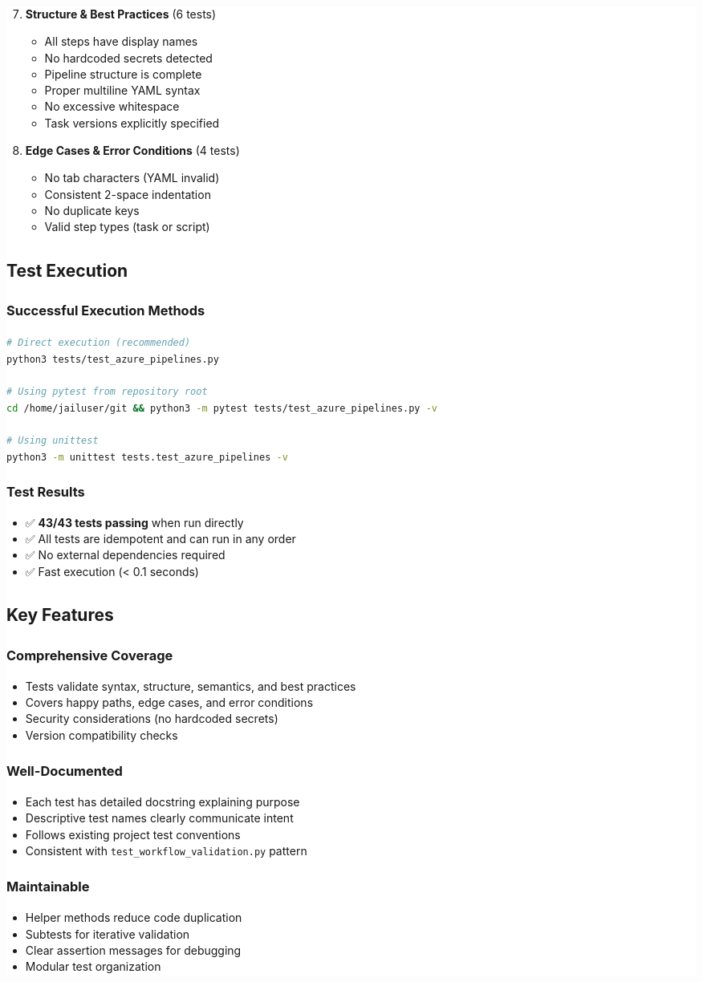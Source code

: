 7. **Structure & Best Practices** (6 tests)
   - All steps have display names
   - No hardcoded secrets detected
   - Pipeline structure is complete
   - Proper multiline YAML syntax
   - No excessive whitespace
   - Task versions explicitly specified

8. **Edge Cases & Error Conditions** (4 tests)
   - No tab characters (YAML invalid)
   - Consistent 2-space indentation
   - No duplicate keys
   - Valid step types (task or script)

## Test Execution

### Successful Execution Methods
```bash
# Direct execution (recommended)
python3 tests/test_azure_pipelines.py

# Using pytest from repository root
cd /home/jailuser/git && python3 -m pytest tests/test_azure_pipelines.py -v

# Using unittest
python3 -m unittest tests.test_azure_pipelines -v
```

### Test Results
- ✅ **43/43 tests passing** when run directly
- ✅ All tests are idempotent and can run in any order
- ✅ No external dependencies required
- ✅ Fast execution (< 0.1 seconds)

## Key Features

### Comprehensive Coverage
- Tests validate syntax, structure, semantics, and best practices
- Covers happy paths, edge cases, and error conditions
- Security considerations (no hardcoded secrets)
- Version compatibility checks

### Well-Documented
- Each test has detailed docstring explaining purpose
- Descriptive test names clearly communicate intent
- Follows existing project test conventions
- Consistent with `test_workflow_validation.py` pattern

### Maintainable
- Helper methods reduce code duplication
- Subtests for iterative validation
- Clear assertion messages for debugging
- Modular test organization
